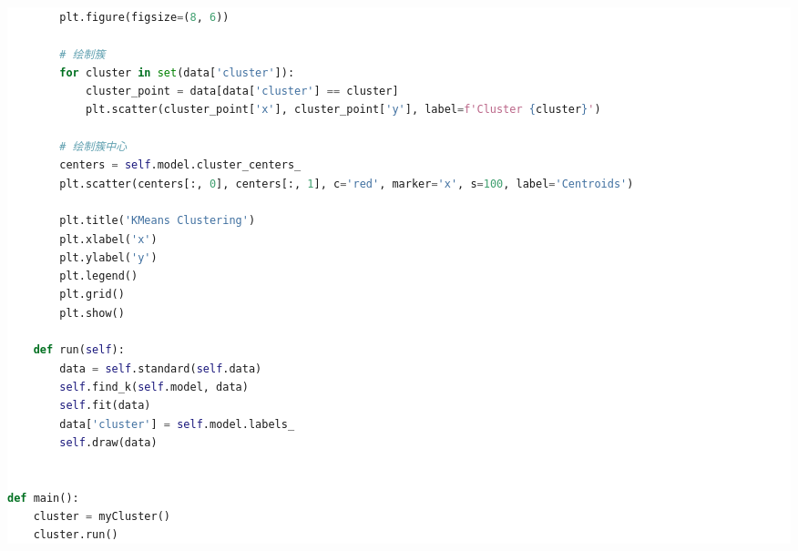 ```python
        plt.figure(figsize=(8, 6))

        # 绘制簇
        for cluster in set(data['cluster']):
            cluster_point = data[data['cluster'] == cluster]
            plt.scatter(cluster_point['x'], cluster_point['y'], label=f'Cluster {cluster}')

        # 绘制簇中心
        centers = self.model.cluster_centers_
        plt.scatter(centers[:, 0], centers[:, 1], c='red', marker='x', s=100, label='Centroids')

        plt.title('KMeans Clustering')
        plt.xlabel('x')
        plt.ylabel('y')
        plt.legend()
        plt.grid()
        plt.show()

    def run(self):
        data = self.standard(self.data)
        self.find_k(self.model, data)
        self.fit(data)
        data['cluster'] = self.model.labels_
        self.draw(data)


def main():
    cluster = myCluster()
    cluster.run()
```

